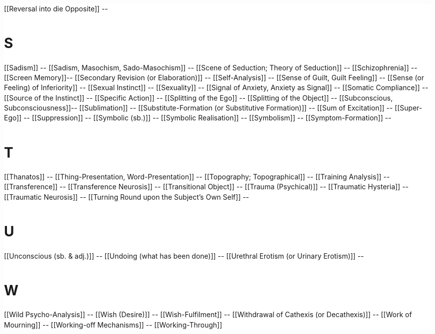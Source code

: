 [[Reversal into die Opposite]] -- 

# S 
[[Sadism]] -- 
[[Sadism, Masochism, Sado-Masochism]] -- 
[[Scene of Seduction; Theory of Seduction]] -- 
[[Schizophrenia]] -- 
[[Screen Memory]]-- 
[[Secondary Revision (or Elaboration)]] -- 
[[Self-Analysis]] -- 
[[Sense of Guilt, Guilt Feeling]] -- 
[[Sense (or Feeling) of Inferiority]] -- 
[[Sexual Instinct]] -- 
[[Sexuality]] -- 
[[Signal of Anxiety, Anxiety as Signal]] -- 
[[Somatic Compliance]] -- 
[[Source of the Instinct]] -- 
[[Specific Action]] -- 
[[Splitting of the Ego]] -- 
[[Splitting of the Object]] -- 
[[Subconscious, Subconsciousness]]-- 
[[Sublimation]] -- 
[[Substitute-Formation (or Substitutive Formation)]] -- 
[[Sum of Excitation]] -- 
[[Super-Ego]] -- 
[[Suppression]] -- 
[[Symbolic (sb.)]] -- 
[[Symbolic Realisation]] -- 
[[Symbolism]] -- 
[[Symptom-Formation]] -- 

# T 
[[Thanatos]] -- 
[[Thing-Presentation, Word-Presentation]] -- 
[[Topography; Topographical]] -- 
[[Training Analysis]] -- 
[[Transference]] -- 
[[Transference Neurosis]] -- 
[[Transitional Object]] -- 
[[Trauma (Psychical)]] -- 
[[Traumatic Hysteria]] -- 
[[Traumatic Neurosis]] -- 
[[Turning Round upon the Subject’s Own Self]] -- 

# U 
[[Unconscious (sb. & adj.)]] -- 
[[Undoing (what has been done)]] -- 
[[Urethral Erotism (or Urinary Erotism)]] -- 

# W 
[[Wild Psycho-Analysis]] -- 
[[Wish (Desire)]] -- 
[[Wish-Fulfilment]] -- 
[[Withdrawal of Cathexis (or Decathexis)]] -- 
[[Work of Mourning]] -- 
[[Working-off Mechanisms]] -- 
[[Working-Through]]
